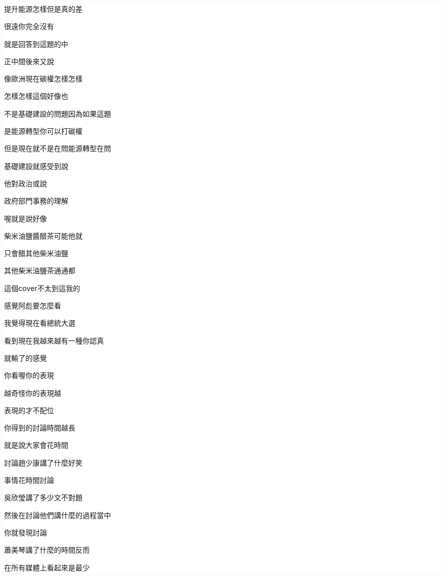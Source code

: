 提升能源怎樣但是真的差

很遠你完全沒有

就是回答到這題的中

正中間後來又說

像歐洲現在碳權怎樣怎樣

怎樣怎樣這個好像也

不是基礎建設的問題因為如果這題

是能源轉型你可以打碳權

但是現在就不是在問能源轉型在問

基礎建設就感受到說

他對政治或說

政府部門事務的理解

喔就是說好像

柴米油鹽醬醋茶可能他就

只會醋其他柴米油鹽

其他柴米油鹽茶通通都

這個cover不太到這我的

感覺阿彪要怎麼看

我覺得現在看總統大選

看到現在我越來越有一種你認真

就輸了的感覺

你看喔你的表現

越奇怪你的表現越

表現的才不配位

你得到的討論時間越長

就是說大家會花時間

討論趙少康講了什麼好笑

事情花時間討論

吳欣瑩講了多少文不對題

然後在討論他們講什麼的過程當中

你就發現討論

蕭美琴講了什麼的時間反而

在所有媒體上看起來是最少
